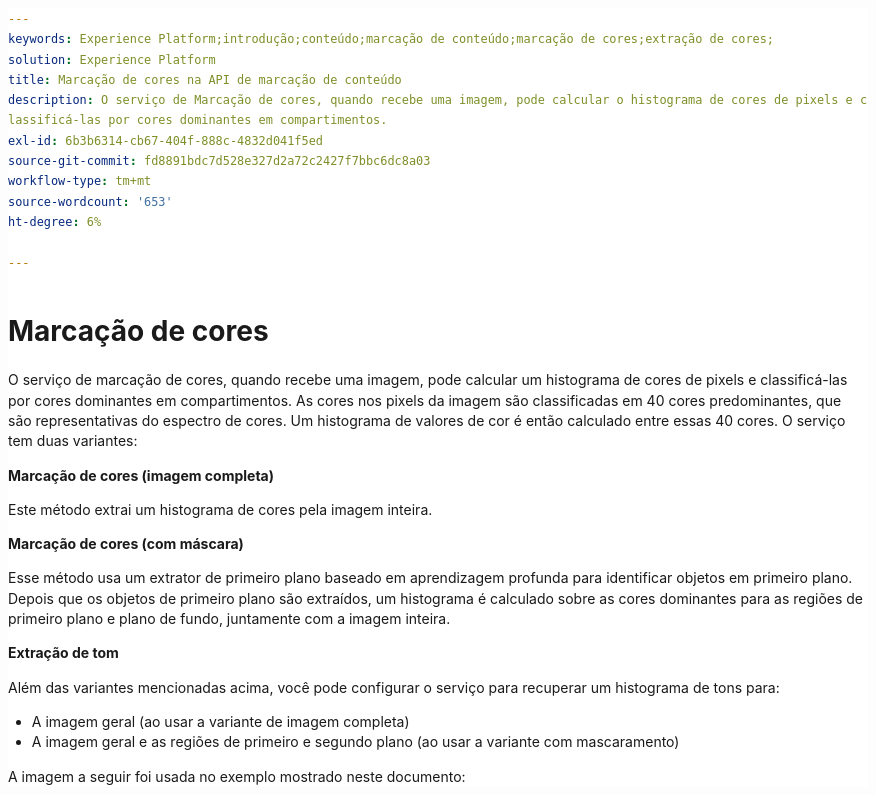 ```yaml
---
keywords: Experience Platform;introdução;conteúdo;marcação de conteúdo;marcação de cores;extração de cores;
solution: Experience Platform
title: Marcação de cores na API de marcação de conteúdo
description: O serviço de Marcação de cores, quando recebe uma imagem, pode calcular o histograma de cores de pixels e classificá-las por cores dominantes em compartimentos.
exl-id: 6b3b6314-cb67-404f-888c-4832d041f5ed
source-git-commit: fd8891bdc7d528e327d2a72c2427f7bbc6dc8a03
workflow-type: tm+mt
source-wordcount: '653'
ht-degree: 6%

---
```


# Marcação de cores

O serviço de marcação de cores, quando recebe uma imagem, pode calcular um histograma de cores de pixels e classificá-las por cores dominantes em compartimentos. As cores nos pixels da imagem são classificadas em 40 cores predominantes, que são representativas do espectro de cores. Um histograma de valores de cor é então calculado entre essas 40 cores. O serviço tem duas variantes:

**Marcação de cores (imagem completa)**

Este método extrai um histograma de cores pela imagem inteira.

**Marcação de cores (com máscara)**

Esse método usa um extrator de primeiro plano baseado em aprendizagem profunda para identificar objetos em primeiro plano. Depois que os objetos de primeiro plano são extraídos, um histograma é calculado sobre as cores dominantes para as regiões de primeiro plano e plano de fundo, juntamente com a imagem inteira.

**Extração de tom**

Além das variantes mencionadas acima, você pode configurar o serviço para recuperar um histograma de tons para:

- A imagem geral (ao usar a variante de imagem completa)
- A imagem geral e as regiões de primeiro e segundo plano (ao usar a variante com mascaramento)

A imagem a seguir foi usada no exemplo mostrado neste documento:
